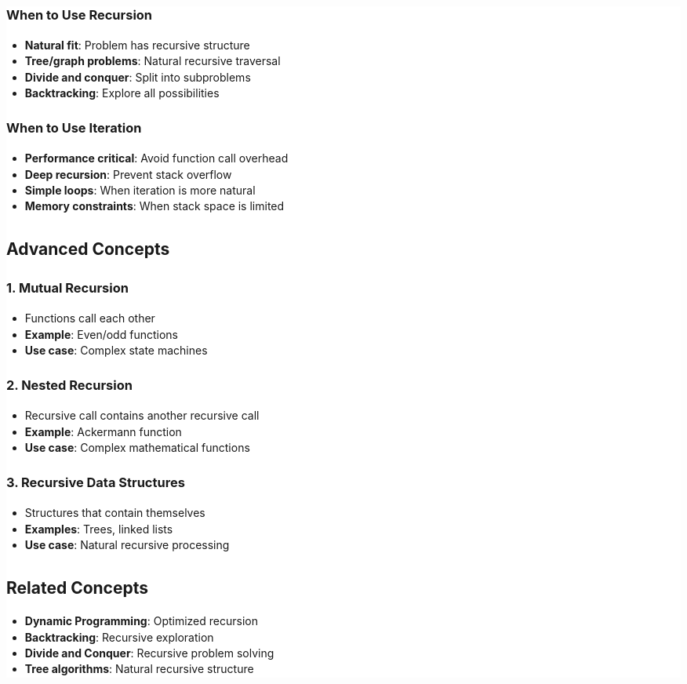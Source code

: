 ### When to Use Recursion
- **Natural fit**: Problem has recursive structure
- **Tree/graph problems**: Natural recursive traversal
- **Divide and conquer**: Split into subproblems
- **Backtracking**: Explore all possibilities

### When to Use Iteration
- **Performance critical**: Avoid function call overhead
- **Deep recursion**: Prevent stack overflow
- **Simple loops**: When iteration is more natural
- **Memory constraints**: When stack space is limited

## Advanced Concepts

### 1. Mutual Recursion
- Functions call each other
- **Example**: Even/odd functions
- **Use case**: Complex state machines

### 2. Nested Recursion
- Recursive call contains another recursive call
- **Example**: Ackermann function
- **Use case**: Complex mathematical functions

### 3. Recursive Data Structures
- Structures that contain themselves
- **Examples**: Trees, linked lists
- **Use case**: Natural recursive processing

## Related Concepts
- **Dynamic Programming**: Optimized recursion
- **Backtracking**: Recursive exploration
- **Divide and Conquer**: Recursive problem solving
- **Tree algorithms**: Natural recursive structure
